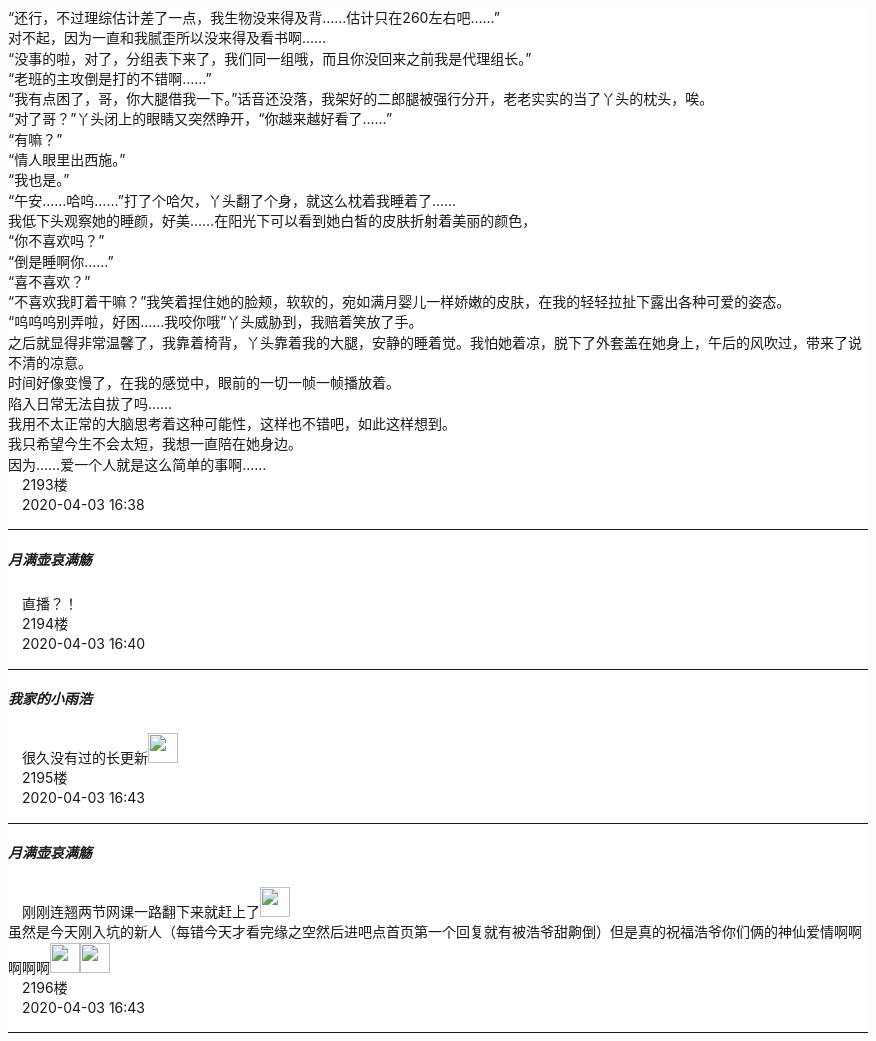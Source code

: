 “还行，不过理综估计差了一点，我生物没来得及背……估计只在260左右吧……”  
对不起，因为一直和我腻歪所以没来得及看书啊……  
“没事的啦，对了，分组表下来了，我们同一组哦，而且你没回来之前我是代理组长。”  
“老班的主攻倒是打的不错啊……”  
“我有点困了，哥，你大腿借我一下。”话音还没落，我架好的二郎腿被强行分开，老老实实的当了丫头的枕头，唉。  
“对了哥？”丫头闭上的眼睛又突然睁开，“你越来越好看了……”  
“有嘛？”  
“情人眼里出西施。”  
“我也是。”  
“午安……哈呜……”打了个哈欠，丫头翻了个身，就这么枕着我睡着了……  
我低下头观察她的睡颜，好美……在阳光下可以看到她白皙的皮肤折射着美丽的颜色，  
“你不喜欢吗？”  
“倒是睡啊你……”  
“喜不喜欢？”  
“不喜欢我盯着干嘛？”我笑着捏住她的脸颊，软软的，宛如满月婴儿一样娇嫩的皮肤，在我的轻轻拉扯下露出各种可爱的姿态。  
“呜呜呜别弄啦，好困……我咬你哦”丫头威胁到，我赔着笑放了手。  
之后就显得非常温馨了，我靠着椅背，丫头靠着我的大腿，安静的睡着觉。我怕她着凉，脱下了外套盖在她身上，午后的风吹过，带来了说不清的凉意。  
时间好像变慢了，在我的感觉中，眼前的一切一帧一帧播放着。  
陷入日常无法自拔了吗……  
我用不太正常的大脑思考着这种可能性，这样也不错吧，如此这样想到。  
我只希望今生不会太短，我想一直陪在她身边。  
因为……爱一个人就是这么简单的事啊……  
&emsp;2193楼  
&emsp;2020-04-03 16:38
***


##### 月满壶哀满觞<img src="//tb1.bdstatic.com/tb/cms/nickemoji/3-6.png" class="nicknameEmoji" style="width:13px;height:13px"/>  
&emsp;直播？！  
&emsp;2194楼  
&emsp;2020-04-03 16:40
***


##### 我家的小雨浩  
&emsp;很久没有过的长更新<img class="BDE_Smiley" pic_type="1" width="30" height="30" src="https://tb2.bdstatic.com/tb/editor/images/face/i_f25.png?t=20140803" >  
&emsp;2195楼  
&emsp;2020-04-03 16:43
***


##### 月满壶哀满觞<img src="//tb1.bdstatic.com/tb/cms/nickemoji/3-6.png" class="nicknameEmoji" style="width:13px;height:13px"/>  
&emsp;刚刚连翘两节网课一路翻下来就赶上了<img class="BDE_Smiley" width="30" height="30" changedsize="false" src="https://gsp0.baidu.com/5aAHeD3nKhI2p27j8IqW0jdnxx1xbK/tb/editor/images/client/image_emoticon24.png" >  
虽然是今天刚入坑的新人（每错今天才看完缘之空然后进吧点首页第一个回复就有被浩爷甜齁倒）但是真的祝福浩爷你们俩的神仙爱情啊啊啊啊啊<img class="BDE_Smiley" width="30" height="30" changedsize="false" src="https://gsp0.baidu.com/5aAHeD3nKhI2p27j8IqW0jdnxx1xbK/tb/editor/images/client/image_emoticon66.png" ><img class="BDE_Smiley" width="30" height="30" changedsize="false" src="https://gsp0.baidu.com/5aAHeD3nKhI2p27j8IqW0jdnxx1xbK/tb/editor/images/client/image_emoticon2.png" >  
&emsp;2196楼  
&emsp;2020-04-03 16:43
***
